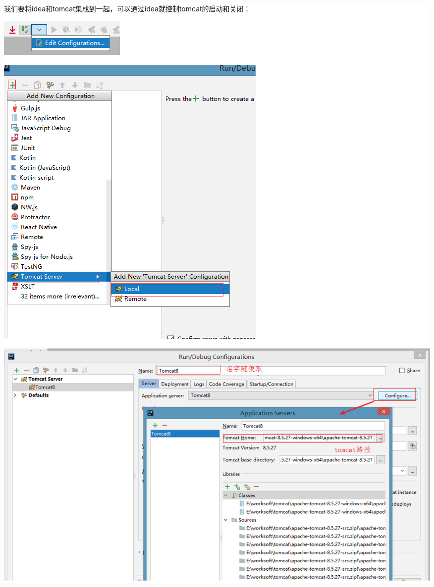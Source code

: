 我们要将idea和tomcat集成到一起，可以通过idea就控制tomcat的启动和关闭：

 ![1555838575577](img/1555838575577.png)

 ![1555838600225](img/1555838600225.png)



![1555838669879](img/1555838669879.png) 
